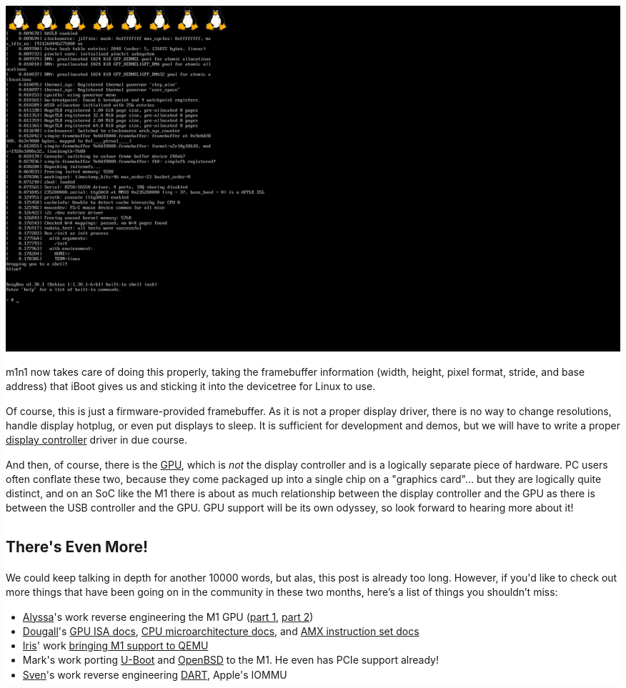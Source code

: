 ![8 penguins](/img/blog/2021/03/penguins.png)

m1n1 now takes care of doing this properly, taking the framebuffer information (width, height, pixel format, stride, and base address) that iBoot gives us and sticking it into the devicetree for Linux to use.

Of course, this is just a firmware-provided framebuffer. As it is not a proper display driver, there is no way to change resolutions, handle display hotplug, or even put displays to sleep. It is sufficient for development and demos, but we will have to write a proper [display controller](https://en.wikipedia.org/wiki/Video_display_controller) driver in due course.

And then, of course, there is the [GPU](https://en.wikipedia.org/wiki/Graphics_processing_unit), which is *not* the display controller and is a logically separate piece of hardware. PC users often conflate these two, because they come packaged up into a single chip on a "graphics card"... but they are logically quite distinct, and on an SoC like the M1 there is about as much relationship between the display controller and the GPU as there is between the USB controller and the GPU. GPU support will be its own odyssey, so look forward to hearing more about it!

## There's Even More!

We could keep talking in depth for another 10000 words, but alas, this post is already too long. However, if you'd like to check out more things that have been going on in the community in these two months, here’s a list of things you shouldn’t miss:

* [Alyssa](https://rosenzweig.io/)'s work reverse engineering the M1 GPU ([part 1](https://rosenzweig.io/blog/asahi-gpu-part-1.html), [part 2](https://rosenzweig.io/blog/asahi-gpu-part-2.html))
* [Dougall](https://twitter.com/dougallj)'s [GPU ISA docs](https://dougallj.github.io/applegpu/docs.html), [CPU microarchitecture docs](https://dougallj.github.io/applecpu/firestorm.html), and [AMX instruction set docs](https://gist.github.com/dougallj/7a75a3be1ec69ca550e7c36dc75e0d6f)
* [Iris](https://twitter.com/modwizcode)' work [bringing M1 support to QEMU](https://twitter.com/modwizcode/status/1360308258519605254)
* Mark's work porting [U-Boot](https://github.com/kettenis/u-boot/commits/apple-m1) and [OpenBSD](https://marc.info/?l=openbsd-arm&m=161386122115249&w=2) to the M1. He even has PCIe support already!
* [Sven](https://twitter.com/svenpeter42)'s work reverse engineering [DART](https://github.com/AsahiLinux/m1n1/pull/33/files), Apple's IOMMU
